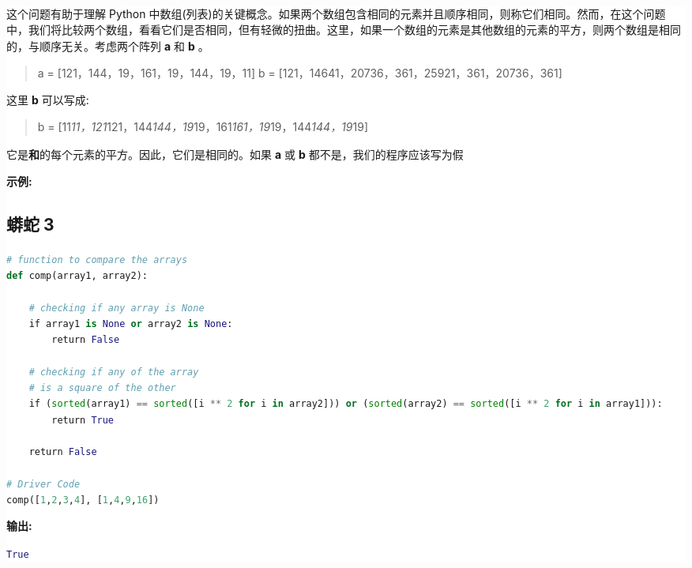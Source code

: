 这个问题有助于理解 Python 中数组(列表)的关键概念。如果两个数组包含相同的元素并且顺序相同，则称它们相同。然而，在这个问题中，我们将比较两个数组，看看它们是否相同，但有轻微的扭曲。这里，如果一个数组的元素是其他数组的元素的平方，则两个数组是相同的，与顺序无关。考虑两个阵列 **a** 和 **b** 。

> a = [121，144，19，161，19，144，19，11]
> b = [121，14641，20736，361，25921，361，20736，361]

这里 **b** 可以写成:

> b = [11*11，121*121，144*144，19*19，161*161，19*19，144*144，19*19]

它是**和**的每个元素的平方。因此，它们是相同的。如果 **a** 或 **b** 都不是，我们的程序应该写为假

**示例:**

## 蟒蛇 3

```py
# function to compare the arrays
def comp(array1, array2):

    # checking if any array is None
    if array1 is None or array2 is None: 
        return False

    # checking if any of the array 
    # is a square of the other
    if (sorted(array1) == sorted([i ** 2 for i in array2])) or (sorted(array2) == sorted([i ** 2 for i in array1])): 
        return True

    return False

# Driver Code
comp([1,2,3,4], [1,4,9,16])
```

**输出:**

```py
True
```